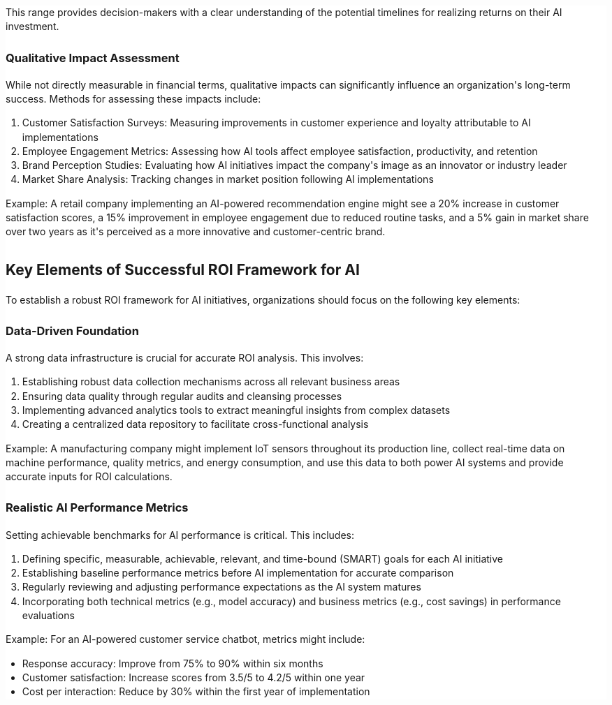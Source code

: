 This range provides decision-makers with a clear understanding of the potential timelines for realizing returns on their AI investment.

### Qualitative Impact Assessment

While not directly measurable in financial terms, qualitative impacts can significantly influence an organization's long-term success. Methods for assessing these impacts include:

1. Customer Satisfaction Surveys: Measuring improvements in customer experience and loyalty attributable to AI implementations
2. Employee Engagement Metrics: Assessing how AI tools affect employee satisfaction, productivity, and retention
3. Brand Perception Studies: Evaluating how AI initiatives impact the company's image as an innovator or industry leader
4. Market Share Analysis: Tracking changes in market position following AI implementations

Example: A retail company implementing an AI-powered recommendation engine might see a 20% increase in customer satisfaction scores, a 15% improvement in employee engagement due to reduced routine tasks, and a 5% gain in market share over two years as it's perceived as a more innovative and customer-centric brand.

## Key Elements of Successful ROI Framework for AI

To establish a robust ROI framework for AI initiatives, organizations should focus on the following key elements:

### Data-Driven Foundation

A strong data infrastructure is crucial for accurate ROI analysis. This involves:

1. Establishing robust data collection mechanisms across all relevant business areas
2. Ensuring data quality through regular audits and cleansing processes
3. Implementing advanced analytics tools to extract meaningful insights from complex datasets
4. Creating a centralized data repository to facilitate cross-functional analysis

Example: A manufacturing company might implement IoT sensors throughout its production line, collect real-time data on machine performance, quality metrics, and energy consumption, and use this data to both power AI systems and provide accurate inputs for ROI calculations.

### Realistic AI Performance Metrics

Setting achievable benchmarks for AI performance is critical. This includes:

1. Defining specific, measurable, achievable, relevant, and time-bound (SMART) goals for each AI initiative
2. Establishing baseline performance metrics before AI implementation for accurate comparison
3. Regularly reviewing and adjusting performance expectations as the AI system matures
4. Incorporating both technical metrics (e.g., model accuracy) and business metrics (e.g., cost savings) in performance evaluations

Example: For an AI-powered customer service chatbot, metrics might include:
- Response accuracy: Improve from 75% to 90% within six months
- Customer satisfaction: Increase scores from 3.5/5 to 4.2/5 within one year
- Cost per interaction: Reduce by 30% within the first year of implementation
